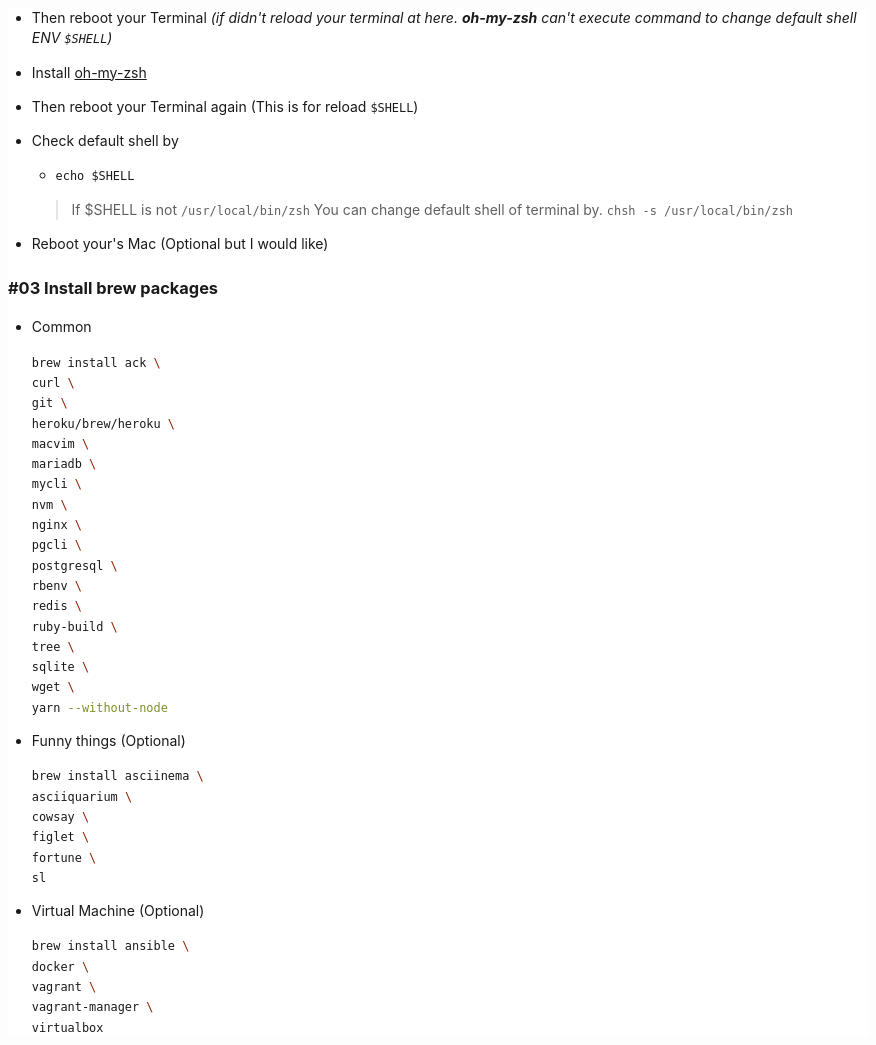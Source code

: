 - Then reboot your Terminal
  _(if didn't reload your terminal at here. **oh-my-zsh** can't execute command to change default shell ENV `$SHELL`)_

- Install [oh-my-zsh](https://github.com/robbyrussell/oh-my-zsh)

- Then reboot your Terminal again (This is for reload `$SHELL`)

- Check default shell by
  - `echo $SHELL`
  > If $SHELL is not `/usr/local/bin/zsh` You can change default shell of terminal by.
    `chsh -s /usr/local/bin/zsh`
- Reboot your's Mac (Optional but I would like)

### #03 Install brew packages

- Common

  ```bash
  brew install ack \
  curl \
  git \
  heroku/brew/heroku \
  macvim \
  mariadb \
  mycli \
  nvm \
  nginx \
  pgcli \
  postgresql \
  rbenv \
  redis \
  ruby-build \
  tree \
  sqlite \
  wget \
  yarn --without-node
  ```

- Funny things (Optional)

  ```bash
  brew install asciinema \
  asciiquarium \
  cowsay \
  figlet \
  fortune \
  sl
  ```

- Virtual Machine (Optional)
  ```bash
  brew install ansible \
  docker \
  vagrant \
  vagrant-manager \
  virtualbox
  ```

